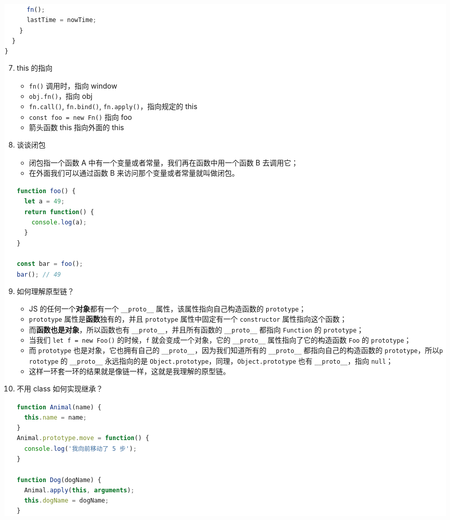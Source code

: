    ```javascript
         fn();
         lastTime = nowTime;
       }
     }
   }
   ```

7. this 的指向
   - `fn()` 调用时，指向 window
   - `obj.fn()`，指向 obj
   - `fn.call()`, `fn.bind()`, `fn.apply()`，指向规定的 this
   - `const foo = new Fn()` 指向 foo
   - 箭头函数 this 指向外面的 this

8. 谈谈闭包
   - 闭包指一个函数 A 中有一个变量或者常量，我们再在函数中用一个函数 B 去调用它；
   - 在外面我们可以通过函数 B 来访问那个变量或者常量就叫做闭包。

   ```javascript
   function foo() {
     let a = 49;
     return function() {
       console.log(a);
     }
   }
   
   const bar = foo();
   bar(); // 49
   ```

9. 如何理解原型链？
   - JS 的任何一个**对象**都有一个 `__proto__` 属性，该属性指向自己构造函数的 `prototype`；
   - `prototype` 属性是**函数**独有的，并且 `prototype` 属性中固定有一个 `constructor` 属性指向这个函数；
   - 而**函数也是对象**，所以函数也有 `__proto__`，并且所有函数的 `__proto__` 都指向 `Function` 的 `prototype`；
   - 当我们 `let f = new Foo()` 的时候，`f` 就会变成一个对象，它的 `__proto__` 属性指向了它的构造函数 `Foo` 的 `prototype`；
   - 而 `prototype` 也是对象，它也拥有自己的 `__proto__`，因为我们知道所有的 `__proto__` 都指向自己的构造函数的 `prototype`，所以`prototype` 的 `__proto__` 永远指向的是 `Object.prototype`，同理，`Object.prototype` 也有 `__proto__`，指向 `null`；
   - 这样一环套一环的结果就是像链一样，这就是我理解的原型链。

10. 不用 class 如何实现继承？

    ```javascript
    function Animal(name) {
      this.name = name;
    }
    Animal.prototype.move = function() {
      console.log('我向前移动了 5 步');
    }
    
    function Dog(dogName) {
      Animal.apply(this, arguments);
      this.dogName = dogName;
    }
    